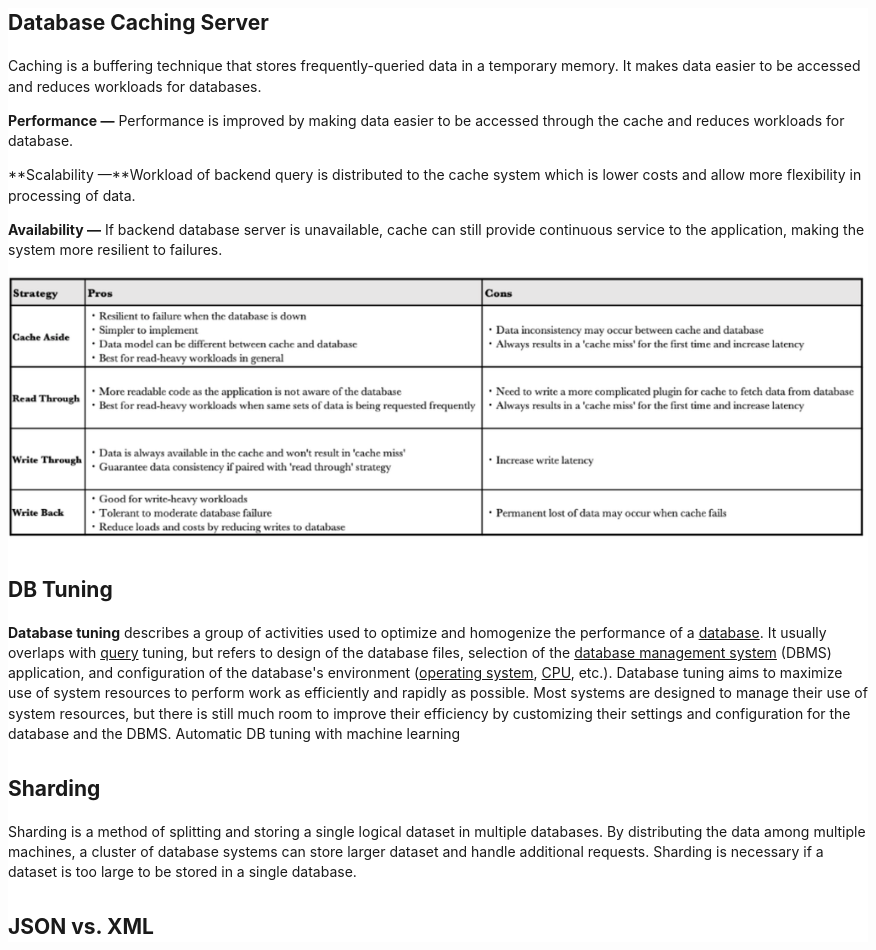 ## Database Caching Server

Caching is a buffering technique that stores frequently-queried data in a temporary memory. It makes data easier to be accessed and reduces workloads for databases. 

**Performance —** Performance is improved by making data easier to be accessed through the cache and reduces workloads for database.

**Scalability —**Workload of backend query is distributed to the cache system which is lower costs and allow more flexibility in processing of data.

**Availability —** If backend database server is unavailable, cache can still provide continuous service to the application, making the system more resilient to failures.

![Solution%20Architect%20Questions/Screen_Shot_2020-07-07_at_20.44.06.png](Solution%20Architect%20Questions/Screen_Shot_2020-07-07_at_20.44.06.png)

## DB Tuning

**Database tuning** describes a group of activities used to optimize and homogenize the performance of a [database](https://en.wikipedia.org/wiki/Database). It usually overlaps with [query](https://en.wikipedia.org/wiki/Query_language) tuning, but refers to design of the database files, selection of the [database management system](https://en.wikipedia.org/wiki/Database_management_system) (DBMS) application, and configuration of the database's environment ([operating system](https://en.wikipedia.org/wiki/Operating_system), [CPU](https://en.wikipedia.org/wiki/CPU), etc.). Database tuning aims to maximize use of system resources to perform work as efficiently and rapidly as possible. Most systems are designed to manage their use of system resources, but there is still much room to improve their efficiency by customizing their settings and configuration for the database and the DBMS. Automatic DB tuning with machine learning

## Sharding

Sharding is a method of splitting and storing a single logical dataset in multiple databases. By distributing the data among multiple machines, a cluster of database systems can store larger dataset and handle additional requests. Sharding is necessary if a dataset is too large to be stored in a single database.

## JSON vs. XML
